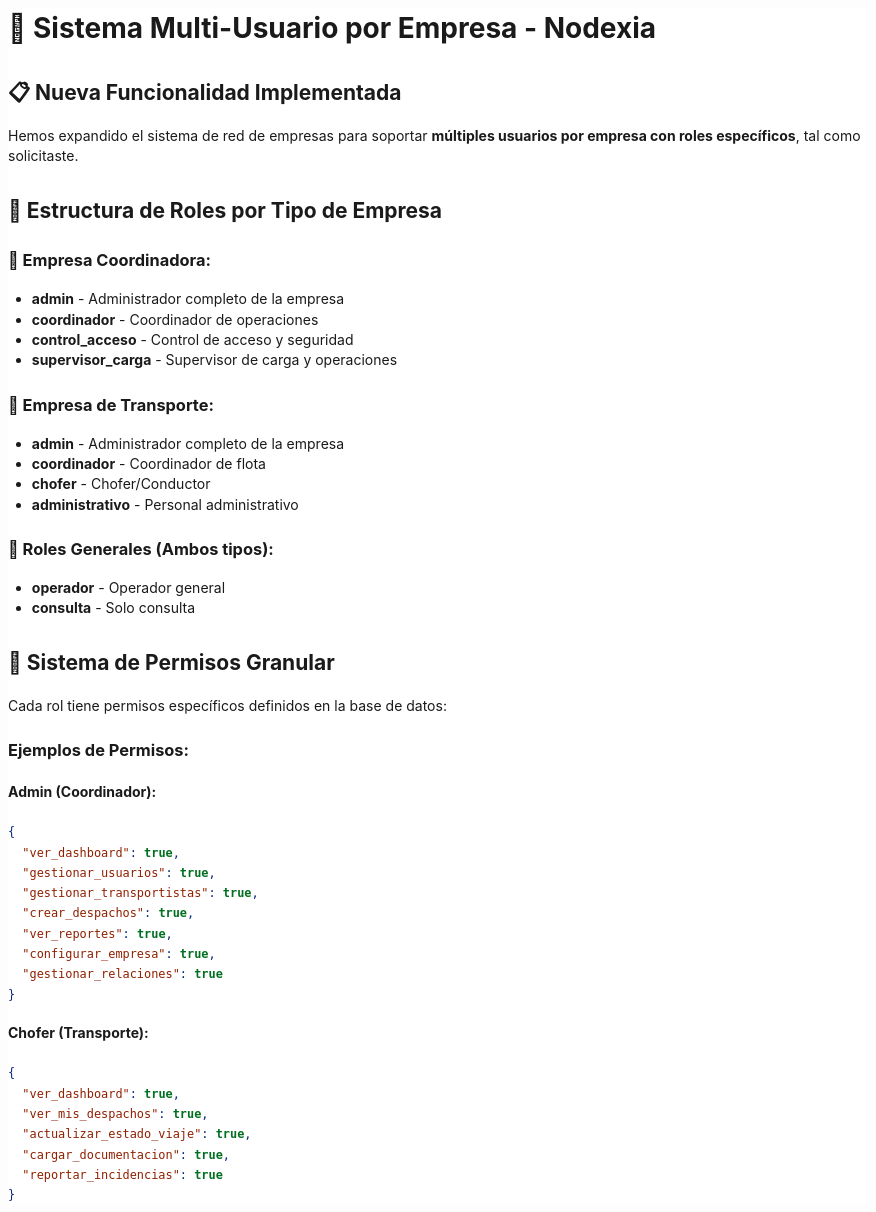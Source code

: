 # 🏢 Sistema Multi-Usuario por Empresa - Nodexia

## 📋 **Nueva Funcionalidad Implementada**

Hemos expandido el sistema de red de empresas para soportar **múltiples usuarios por empresa con roles específicos**, tal como solicitaste.

## 🎯 **Estructura de Roles por Tipo de Empresa**

### **🏪 Empresa Coordinadora:**
- **admin** - Administrador completo de la empresa
- **coordinador** - Coordinador de operaciones
- **control_acceso** - Control de acceso y seguridad  
- **supervisor_carga** - Supervisor de carga y operaciones

### **🚛 Empresa de Transporte:**
- **admin** - Administrador completo de la empresa
- **coordinador** - Coordinador de flota
- **chofer** - Chofer/Conductor
- **administrativo** - Personal administrativo

### **🔧 Roles Generales (Ambos tipos):**
- **operador** - Operador general
- **consulta** - Solo consulta

## 🔐 **Sistema de Permisos Granular**

Cada rol tiene permisos específicos definidos en la base de datos:

### **Ejemplos de Permisos:**

#### **Admin (Coordinador):**
```json
{
  "ver_dashboard": true,
  "gestionar_usuarios": true,
  "gestionar_transportistas": true,
  "crear_despachos": true,
  "ver_reportes": true,
  "configurar_empresa": true,
  "gestionar_relaciones": true
}
```

#### **Chofer (Transporte):**
```json
{
  "ver_dashboard": true,
  "ver_mis_despachos": true,
  "actualizar_estado_viaje": true,
  "cargar_documentacion": true,
  "reportar_incidencias": true
}
```
